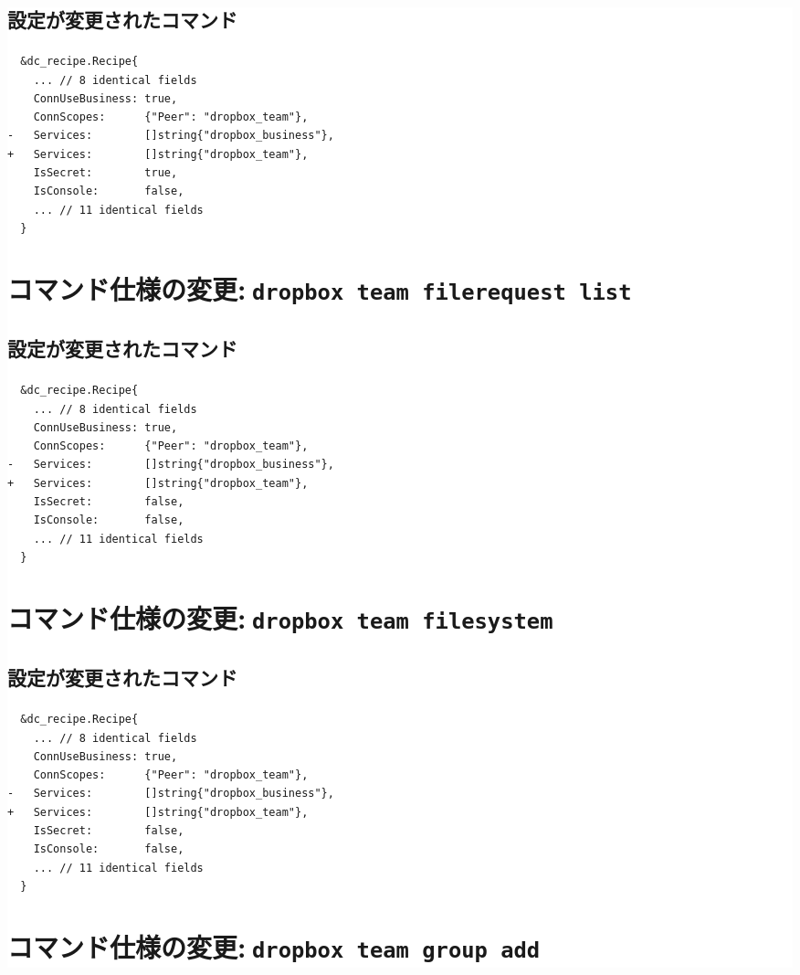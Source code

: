 

## 設定が変更されたコマンド


```
  &dc_recipe.Recipe{
  	... // 8 identical fields
  	ConnUseBusiness: true,
  	ConnScopes:      {"Peer": "dropbox_team"},
- 	Services:        []string{"dropbox_business"},
+ 	Services:        []string{"dropbox_team"},
  	IsSecret:        true,
  	IsConsole:       false,
  	... // 11 identical fields
  }
```
# コマンド仕様の変更: `dropbox team filerequest list`



## 設定が変更されたコマンド


```
  &dc_recipe.Recipe{
  	... // 8 identical fields
  	ConnUseBusiness: true,
  	ConnScopes:      {"Peer": "dropbox_team"},
- 	Services:        []string{"dropbox_business"},
+ 	Services:        []string{"dropbox_team"},
  	IsSecret:        false,
  	IsConsole:       false,
  	... // 11 identical fields
  }
```
# コマンド仕様の変更: `dropbox team filesystem`



## 設定が変更されたコマンド


```
  &dc_recipe.Recipe{
  	... // 8 identical fields
  	ConnUseBusiness: true,
  	ConnScopes:      {"Peer": "dropbox_team"},
- 	Services:        []string{"dropbox_business"},
+ 	Services:        []string{"dropbox_team"},
  	IsSecret:        false,
  	IsConsole:       false,
  	... // 11 identical fields
  }
```
# コマンド仕様の変更: `dropbox team group add`
